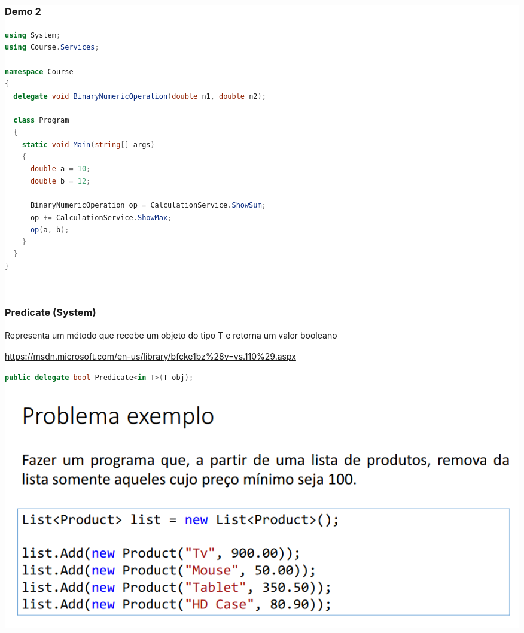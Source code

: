 ### Demo 2
```c#
using System;
using Course.Services;

namespace Course
{
  delegate void BinaryNumericOperation(double n1, double n2);
  
  class Program
  {
    static void Main(string[] args)
    {
      double a = 10;
      double b = 12;
      
      BinaryNumericOperation op = CalculationService.ShowSum;
      op += CalculationService.ShowMax;
      op(a, b);
    }
  }
}
```

<br>

### Predicate (System)
Representa um método que recebe um objeto do tipo T e retorna um valor booleano

https://msdn.microsoft.com/en-us/library/bfcke1bz%28v=vs.110%29.aspx


```c#
public delegate bool Predicate<in T>(T obj);
```

<img src='./img/3.png'>
